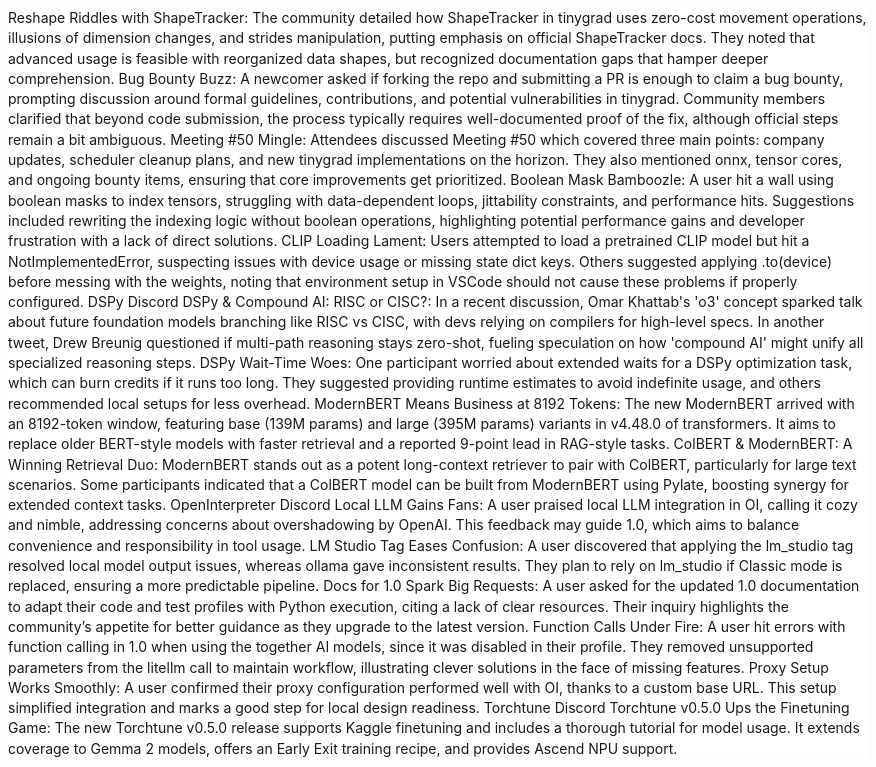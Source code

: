 Reshape Riddles with ShapeTracker: The community detailed how ShapeTracker in tinygrad uses zero-cost movement operations, illusions of dimension changes, and strides manipulation, putting emphasis on official ShapeTracker docs.
They noted that advanced usage is feasible with reorganized data shapes, but recognized documentation gaps that hamper deeper comprehension.
Bug Bounty Buzz: A newcomer asked if forking the repo and submitting a PR is enough to claim a bug bounty, prompting discussion around formal guidelines, contributions, and potential vulnerabilities in tinygrad.
Community members clarified that beyond code submission, the process typically requires well-documented proof of the fix, although official steps remain a bit ambiguous.
Meeting #50 Mingle: Attendees discussed Meeting #50 which covered three main points: company updates, scheduler cleanup plans, and new tinygrad implementations on the horizon.
They also mentioned onnx, tensor cores, and ongoing bounty items, ensuring that core improvements get prioritized.
Boolean Mask Bamboozle: A user hit a wall using boolean masks to index tensors, struggling with data-dependent loops, jittability constraints, and performance hits.
Suggestions included rewriting the indexing logic without boolean operations, highlighting potential performance gains and developer frustration with a lack of direct solutions.
CLIP Loading Lament: Users attempted to load a pretrained CLIP model but hit a NotImplementedError, suspecting issues with device usage or missing state dict keys.
Others suggested applying .to(device) before messing with the weights, noting that environment setup in VSCode should not cause these problems if properly configured.
DSPy Discord
DSPy & Compound AI: RISC or CISC?: In a recent discussion, Omar Khattab's 'o3' concept sparked talk about future foundation models branching like RISC vs CISC, with devs relying on compilers for high-level specs.
In another tweet, Drew Breunig questioned if multi-path reasoning stays zero-shot, fueling speculation on how 'compound AI' might unify all specialized reasoning steps.
DSPy Wait-Time Woes: One participant worried about extended waits for a DSPy optimization task, which can burn credits if it runs too long.
They suggested providing runtime estimates to avoid indefinite usage, and others recommended local setups for less overhead.
ModernBERT Means Business at 8192 Tokens: The new ModernBERT arrived with an 8192-token window, featuring base (139M params) and large (395M params) variants in v4.48.0 of transformers.
It aims to replace older BERT-style models with faster retrieval and a reported 9-point lead in RAG-style tasks.
ColBERT & ModernBERT: A Winning Retrieval Duo: ModernBERT stands out as a potent long-context retriever to pair with ColBERT, particularly for large text scenarios.
Some participants indicated that a ColBERT model can be built from ModernBERT using Pylate, boosting synergy for extended context tasks.
OpenInterpreter Discord
Local LLM Gains Fans: A user praised local LLM integration in OI, calling it cozy and nimble, addressing concerns about overshadowing by OpenAI.
This feedback may guide 1.0, which aims to balance convenience and responsibility in tool usage.
LM Studio Tag Eases Confusion: A user discovered that applying the lm_studio tag resolved local model output issues, whereas ollama gave inconsistent results.
They plan to rely on lm_studio if Classic mode is replaced, ensuring a more predictable pipeline.
Docs for 1.0 Spark Big Requests: A user asked for the updated 1.0 documentation to adapt their code and test profiles with Python execution, citing a lack of clear resources.
Their inquiry highlights the community’s appetite for better guidance as they upgrade to the latest version.
Function Calls Under Fire: A user hit errors with function calling in 1.0 when using the together AI models, since it was disabled in their profile.
They removed unsupported parameters from the litellm call to maintain workflow, illustrating clever solutions in the face of missing features.
Proxy Setup Works Smoothly: A user confirmed their proxy configuration performed well with OI, thanks to a custom base URL.
This setup simplified integration and marks a good step for local design readiness.
Torchtune Discord
Torchtune v0.5.0 Ups the Finetuning Game: The new Torchtune v0.5.0 release supports Kaggle finetuning and includes a thorough tutorial for model usage.
It extends coverage to Gemma 2 models, offers an Early Exit training recipe, and provides Ascend NPU support.